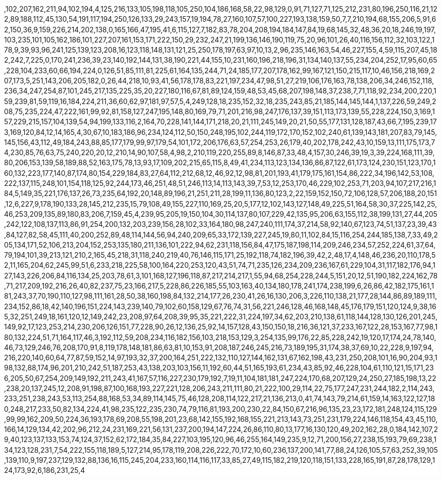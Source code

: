 ,102,207,162,211,94,102,194,4,125,216,133,105,198,118,105,250,104,186,168,58,22,98,129,0,91,71,127,71,125,212,231,80,196,250,116,21,122,89,188,112,45,130,54,191,117,194,250,126,133,29,243,157,19,194,78,27,160,107,57,100,227,193,138,159,50,7,7,210,194,68,155,206,5,91,62,150,36,9,159,226,214,202,138,0,165,166,47,195,41,6,115,127,7,182,83,78,204,208,194,184,147,84,19,68,145,32,48,36,20,18,246,19,197,103,235,101,105,162,186,101,227,207,161,153,171,222,150,29,232,247,21,199,136,146,190,119,75,20,96,101,26,40,116,156,112,32,103,122,178,9,39,93,96,241,125,139,123,208,16,123,118,148,131,121,25,250,178,197,63,97,10,13,2,96,235,146,163,54,46,227,155,4,59,115,207,45,182,242,7,225,0,170,241,236,39,23,140,192,144,131,38,190,221,44,155,10,231,160,196,218,196,31,134,140,137,55,234,204,252,17,95,60,65,228,104,233,60,66,194,224,0,126,51,85,111,81,225,61,164,135,244,71,24,185,177,207,178,162,99,167,121,150,215,117,10,46,156,218,169,207,173,5,251,143,206,205,182,0,26,44,218,10,93,41,56,178,178,83,221,197,234,47,98,51,27,219,106,176,163,78,138,206,34,246,152,118,236,34,247,254,87,101,245,217,135,225,35,20,227,180,116,67,81,89,124,159,48,53,45,68,207,198,148,37,238,7,71,118,92,234,200,220,159,239,81,59,119,16,184,224,211,36,60,62,97,181,97,57,5,4,249,128,18,235,152,32,18,235,243,85,21,185,144,145,144,1,137,226,59,249,208,75,235,224,47,222,161,99,92,81,158,127,247,195,148,80,169,79,71,201,216,98,247,176,137,39,151,113,173,139,55,228,224,150,3,169,157,229,215,157,104,139,54,94,199,133,116,2,164,70,228,141,144,171,218,20,21,111,245,149,20,21,50,55,177,131,128,187,43,66,7,195,239,173,169,120,84,12,14,165,4,30,67,10,183,186,96,234,124,112,50,150,248,195,102,244,119,172,170,152,102,240,61,139,143,181,207,83,79,145,145,156,43,112,49,184,243,88,85,177,179,99,97,179,54,101,172,206,176,63,57,254,253,26,179,40,202,178,242,43,10,159,13,111,175,173,74,230,85,76,63,75,240,220,20,12,210,14,90,107,58,4,98,2,210,119,220,255,89,8,146,87,33,48,4,157,30,246,39,19,3,39,224,168,111,39,80,206,153,139,58,189,88,52,163,175,78,13,93,17,109,202,215,65,115,8,49,41,234,113,123,134,136,86,87,122,61,173,124,230,151,123,170,160,132,223,177,140,87,174,80,154,229,184,83,27,64,112,212,68,12,46,92,12,98,81,201,193,41,179,175,161,154,86,222,34,196,142,53,108,222,137,115,248,101,154,118,125,92,244,173,46,251,48,51,246,113,14,113,143,39,7,53,12,253,170,46,229,102,253,71,203,94,107,217,216,184,5,149,35,221,176,137,26,73,235,64,192,20,148,89,196,21,251,211,28,199,11,136,80,123,2,22,159,152,150,72,106,128,57,206,188,20,151,12,6,227,9,178,190,133,28,145,212,235,15,79,108,49,155,227,110,169,25,20,5,177,12,102,143,127,148,49,225,51,164,58,30,37,225,142,25,46,253,209,135,89,180,83,206,7,159,45,4,239,95,205,19,150,104,30,114,137,80,107,229,42,135,95,206,63,155,112,38,199,131,27,44,205,242,122,108,137,113,86,91,254,200,132,203,239,156,28,102,33,164,180,98,247,240,111,174,37,214,58,92,140,67,123,74,51,137,23,39,43,84,127,82,58,45,111,40,200,252,89,48,114,144,56,94,240,209,65,33,172,139,227,245,19,80,11,102,84,15,116,254,244,185,138,7,33,49,205,134,171,52,106,213,204,152,253,135,180,211,136,101,222,94,62,231,118,156,84,47,175,187,198,114,209,246,234,57,252,224,61,37,64,79,194,101,39,213,121,210,2,165,45,218,31,118,240,219,40,76,146,115,171,25,192,118,74,182,196,39,42,2,48,17,4,148,46,236,20,110,178,52,11,165,204,62,245,99,51,6,233,218,225,58,100,164,220,253,120,43,51,74,71,235,126,234,209,236,167,61,229,104,31,117,182,176,94,127,143,226,206,84,116,134,25,203,78,61,3,101,168,127,196,118,87,217,214,217,1,55,94,68,254,228,244,5,151,20,12,51,190,182,224,162,78,71,217,209,192,216,26,40,82,237,75,23,166,217,5,228,86,226,185,55,103,163,40,134,180,178,241,174,238,199,6,26,86,42,182,175,161,181,243,37,70,190,110,127,98,111,161,28,50,38,160,198,84,132,214,177,26,230,41,26,16,130,206,3,226,110,138,21,177,28,144,86,89,189,111,234,152,86,18,42,140,196,151,224,143,239,140,79,102,60,158,129,67,76,74,31,56,221,246,128,46,168,148,45,176,179,151,120,124,9,38,165,32,251,249,18,161,120,12,149,242,23,208,97,64,208,39,95,35,221,222,31,224,197,34,62,203,210,138,61,118,144,128,130,126,201,245,149,92,17,123,253,214,230,206,126,151,77,228,90,26,12,136,25,92,14,157,128,43,150,150,18,216,36,121,37,233,167,122,28,153,167,77,98,180,132,224,51,71,164,117,46,3,192,112,59,208,234,116,182,156,103,218,153,129,3,254,135,99,176,22,85,228,242,19,120,17,174,24,78,140,46,73,129,246,76,208,170,91,8,119,178,148,181,86,63,81,10,153,91,208,187,246,245,216,73,189,195,31,174,38,37,69,10,22,228,9,197,94,216,220,140,60,64,77,87,59,152,14,97,193,32,37,200,164,251,222,132,110,127,144,162,131,67,162,198,43,231,250,208,101,16,90,204,93,198,132,88,174,96,201,210,242,51,187,253,43,138,203,103,156,11,192,60,44,51,165,193,61,234,43,85,92,46,228,104,61,110,121,15,171,236,205,50,67,254,209,149,192,211,243,41,167,57,116,227,230,179,192,7,19,11,104,181,181,247,224,170,68,207,129,24,250,27,185,198,13,22,238,20,137,245,12,208,91,198,87,100,168,193,227,221,128,206,243,211,111,80,21,222,100,29,114,22,75,177,247,231,244,182,2,114,243,233,251,238,243,53,113,254,88,168,53,34,89,114,145,75,46,128,208,114,122,217,21,136,213,0,41,74,143,79,214,61,159,14,163,122,127,180,248,217,233,50,82,134,224,41,98,235,122,235,230,74,79,116,81,193,200,230,22,84,150,67,216,96,135,23,23,172,181,248,124,115,129,99,99,162,209,50,224,36,193,178,69,208,55,198,201,23,68,142,155,192,168,155,221,213,143,73,251,231,179,224,146,118,154,43,45,110,166,14,129,134,42,202,96,212,24,231,169,221,56,131,237,200,194,147,224,26,86,110,80,13,177,16,130,120,49,202,162,28,0,184,142,107,29,40,123,137,133,153,74,124,37,152,62,172,184,35,84,227,103,195,120,96,46,255,164,149,235,9,12,71,200,156,27,238,15,193,79,69,238,134,123,128,231,7,54,222,155,118,189,5,127,214,95,178,119,208,226,222,70,172,10,60,236,137,200,141,77,88,24,126,105,57,63,252,39,105,139,110,9,197,237,129,132,88,136,16,115,245,204,233,160,114,116,117,33,85,27,49,115,182,219,120,118,151,133,228,165,191,87,28,178,129,124,173,92,6,186,231,25,4